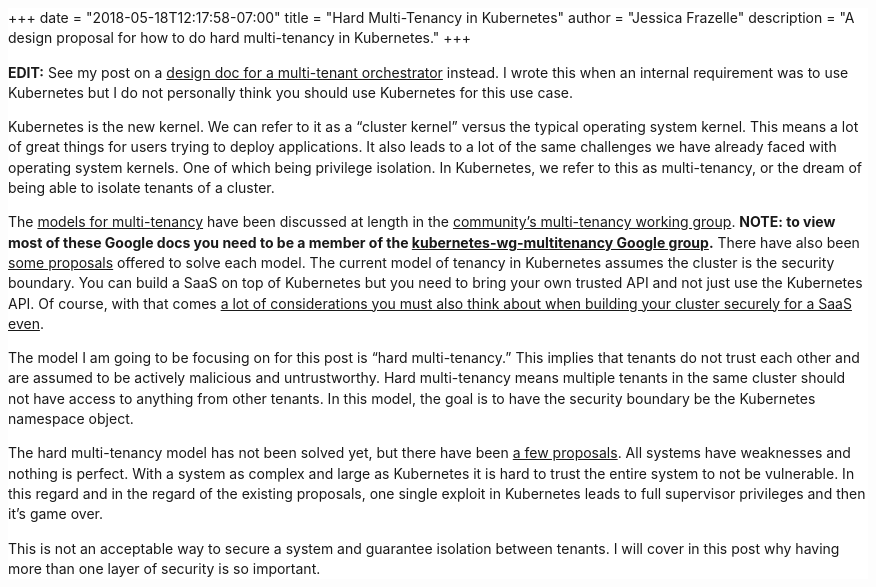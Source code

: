 +++
date = "2018-05-18T12:17:58-07:00"
title = "Hard Multi-Tenancy in Kubernetes"
author = "Jessica Frazelle"
description = "A design proposal for how to do hard multi-tenancy in Kubernetes."
+++

**EDIT:** See my post on a [design doc for a multi-tenant orchestrator](https://blog.jessfraz.com/post/secret-design-docs-multi-tenant-orchestrator/) instead. 
I wrote this when an internal requirement was to use Kubernetes but I do not personally think you should use Kubernetes for this use case.

Kubernetes is the new kernel. We can refer to it as a “cluster kernel” versus 
the typical operating system kernel. This means a lot of great things for users 
trying to deploy applications. It also leads to a lot of the same challenges we 
have already faced with operating system kernels. One of which being privilege 
isolation. In Kubernetes, we refer to this as multi-tenancy, or the dream of 
being able to isolate tenants of a cluster.

The 
[models for multi-tenancy](https://docs.google.com/document/d/15w1_fesSUZHv-vwjiYa9vN_uyc--PySRoLKTuDhimjc/edit#heading=h.3dawx97e3hz6) 
have been discussed at length in the 
[community’s multi-tenancy working group](https://docs.google.com/document/d/1SkVdOPR4jozYDT8ro51hU3yrf1sHS8Gez73xM3PCsVo/edit). 
**NOTE: to view most of these Google docs you need to be a member of the
[kubernetes-wg-multitenancy Google group](https://groups.google.com/forum/#!forum/kubernetes-wg-multitenancy).**
There have also been [some proposals](https://docs.google.com/document/d/1fj3yzmeU2eU8ZNBCUJG97dk_wC7228-e_MmdcmTNrZY/edit) 
offered to solve each model. The current model of tenancy in Kubernetes assumes 
the cluster is the security boundary. You can build a SaaS on top of Kubernetes 
but you need to bring your own trusted API and not just use the Kubernetes API. 
Of course, with that comes [a lot of considerations you must also think about
when building your cluster securely for a SaaS even](https://docs.google.com/document/d/1PjlsBmZw6Jb3XZeVyZ0781m6PV7-nSUvQrwObkvz7jg/edit).

The model I am going to be focusing on for this post is “hard multi-tenancy.” 
This implies that tenants do not trust each other and are assumed to be actively 
malicious and untrustworthy. Hard multi-tenancy means multiple tenants in the 
same cluster should not have access to anything from other tenants. In this 
model, the goal is to have the security boundary be the Kubernetes namespace object.

The hard multi-tenancy model has not been solved yet, but there have been
[a few proposals](https://docs.google.com/document/d/1fj3yzmeU2eU8ZNBCUJG97dk_wC7228-e_MmdcmTNrZY/edit ). 
All systems have weaknesses and nothing is perfect. With a system as complex and 
large as Kubernetes it is hard to trust the entire system to not be vulnerable. 
In this regard and in the regard of the existing proposals, one single exploit 
in Kubernetes leads to full supervisor privileges and then it’s game over.

This is not an acceptable way to secure a system and guarantee isolation 
between tenants. I will cover in this post why having more than one layer of 
security is so important. 

